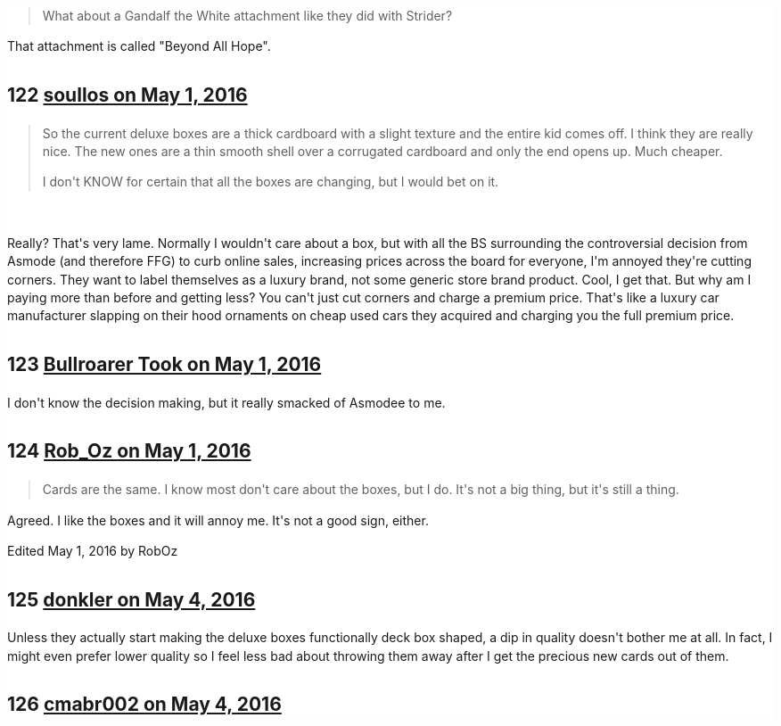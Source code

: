 > What about a Gandalf the White attachment like they did with Strider?

That attachment is called "Beyond All Hope".

## 122 [soullos on May 1, 2016](https://community.fantasyflightgames.com/topic/218379-flame-of-the-west-new-saga/?do=findComment&comment=2194650)

> So the current deluxe boxes are a thick cardboard with a slight texture and the entire kid comes off. I think they are really nice. The new ones are a thin smooth shell over a corrugated cardboard and only the end opens up. Much cheaper.
> 
> I don't KNOW for certain that all the boxes are changing, but I would bet on it.

 

Really? That's very lame. Normally I wouldn't care about a box, but with all the BS surrounding the controversial decision from Asmode (and therefore FFG) to curb online sales, increasing prices across the board for everyone, I'm annoyed they're cutting corners. They want to label themselves as a luxury brand, not some generic store brand product. Cool, I get that. But why am I paying more than before and getting less? You can't just cut corners and charge a premium price. That's like a luxury car manufacturer slapping on their hood ornaments on cheap used cars they acquired and charging you the full premium price.

## 123 [Bullroarer Took on May 1, 2016](https://community.fantasyflightgames.com/topic/218379-flame-of-the-west-new-saga/?do=findComment&comment=2194839)

I don't know the decision making, but it really smacked of Asmodee to me.

## 124 [Rob_Oz on May 1, 2016](https://community.fantasyflightgames.com/topic/218379-flame-of-the-west-new-saga/?do=findComment&comment=2195478)

> Cards are the same. I know most don't care about the boxes, but I do. It's not a big thing, but it's still a thing.

Agreed. I like the boxes and it will annoy me. It's not a good sign, either.

Edited May 1, 2016 by RobOz

## 125 [donkler on May 4, 2016](https://community.fantasyflightgames.com/topic/218379-flame-of-the-west-new-saga/?do=findComment&comment=2199724)

Unless they actually start making the deluxe boxes functionally deck box shaped, a dip in quality doesn't bother me at all. In fact, I might even prefer lower quality so I feel less bad about throwing them away after I get the precious new cards out of them.

## 126 [cmabr002 on May 4, 2016](https://community.fantasyflightgames.com/topic/218379-flame-of-the-west-new-saga/?do=findComment&comment=2199735)
